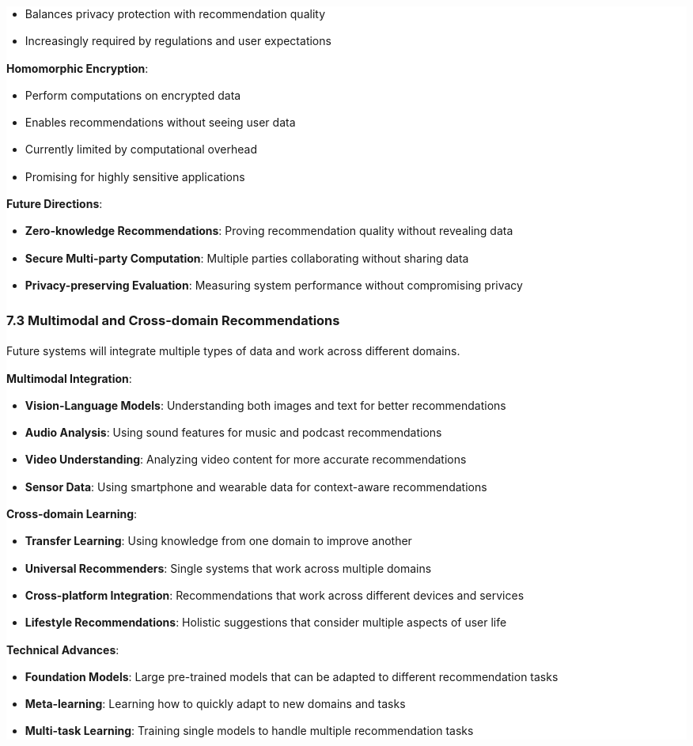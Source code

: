 - Balances privacy protection with recommendation quality

- Increasingly required by regulations and user expectations

  

**Homomorphic Encryption**:

- Perform computations on encrypted data

- Enables recommendations without seeing user data

- Currently limited by computational overhead

- Promising for highly sensitive applications

  

**Future Directions**:

- **Zero-knowledge Recommendations**: Proving recommendation quality without revealing data

- **Secure Multi-party Computation**: Multiple parties collaborating without sharing data

- **Privacy-preserving Evaluation**: Measuring system performance without compromising privacy

  

### 7.3 Multimodal and Cross-domain Recommendations

  

Future systems will integrate multiple types of data and work across different domains.

  

**Multimodal Integration**:

- **Vision-Language Models**: Understanding both images and text for better recommendations

- **Audio Analysis**: Using sound features for music and podcast recommendations

- **Video Understanding**: Analyzing video content for more accurate recommendations

- **Sensor Data**: Using smartphone and wearable data for context-aware recommendations

  

**Cross-domain Learning**:

- **Transfer Learning**: Using knowledge from one domain to improve another

- **Universal Recommenders**: Single systems that work across multiple domains

- **Cross-platform Integration**: Recommendations that work across different devices and services

- **Lifestyle Recommendations**: Holistic suggestions that consider multiple aspects of user life

  

**Technical Advances**:

- **Foundation Models**: Large pre-trained models that can be adapted to different recommendation tasks

- **Meta-learning**: Learning how to quickly adapt to new domains and tasks

- **Multi-task Learning**: Training single models to handle multiple recommendation tasks
